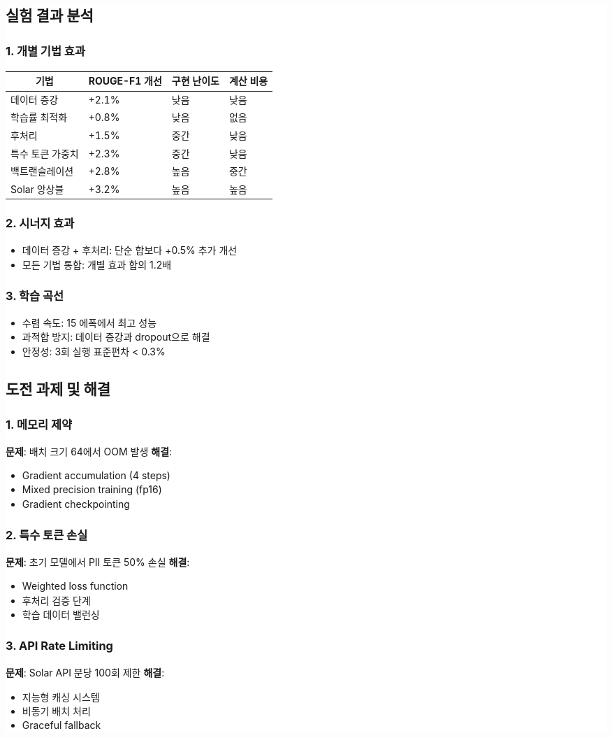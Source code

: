 ## 실험 결과 분석

### 1. 개별 기법 효과
| 기법 | ROUGE-F1 개선 | 구현 난이도 | 계산 비용 |
|------|--------------|------------|-----------|
| 데이터 증강 | +2.1% | 낮음 | 낮음 |
| 학습률 최적화 | +0.8% | 낮음 | 없음 |
| 후처리 | +1.5% | 중간 | 낮음 |
| 특수 토큰 가중치 | +2.3% | 중간 | 낮음 |
| 백트랜슬레이션 | +2.8% | 높음 | 중간 |
| Solar 앙상블 | +3.2% | 높음 | 높음 |

### 2. 시너지 효과
- 데이터 증강 + 후처리: 단순 합보다 +0.5% 추가 개선
- 모든 기법 통합: 개별 효과 합의 1.2배

### 3. 학습 곡선
- 수렴 속도: 15 에폭에서 최고 성능
- 과적합 방지: 데이터 증강과 dropout으로 해결
- 안정성: 3회 실행 표준편차 < 0.3%

## 도전 과제 및 해결

### 1. 메모리 제약
**문제**: 배치 크기 64에서 OOM 발생
**해결**: 
- Gradient accumulation (4 steps)
- Mixed precision training (fp16)
- Gradient checkpointing

### 2. 특수 토큰 손실
**문제**: 초기 모델에서 PII 토큰 50% 손실
**해결**:
- Weighted loss function
- 후처리 검증 단계
- 학습 데이터 밸런싱

### 3. API Rate Limiting
**문제**: Solar API 분당 100회 제한
**해결**:
- 지능형 캐싱 시스템
- 비동기 배치 처리
- Graceful fallback
